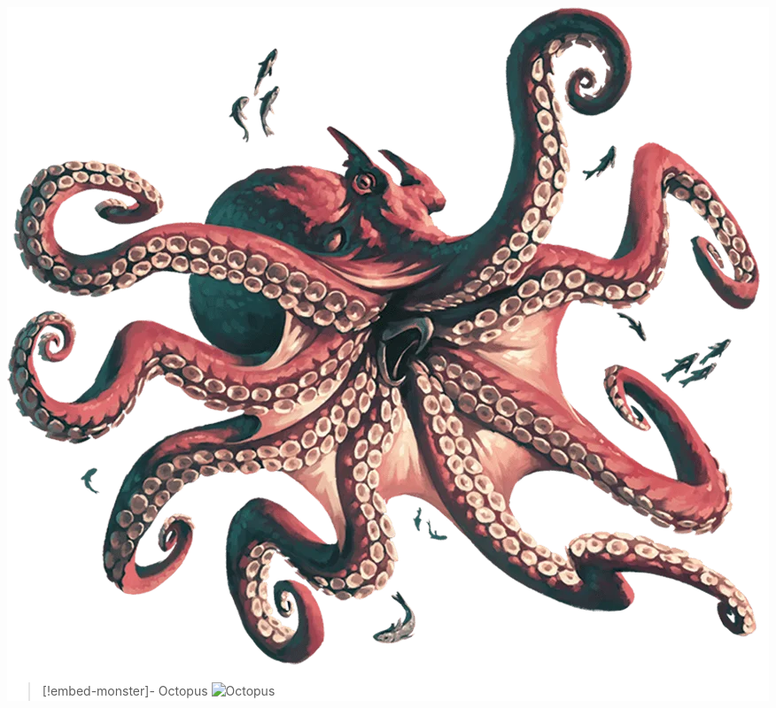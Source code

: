![Octopus](3-Mechanics/CLI/books/monster-manual-2025/img/019-27-020-octopus.webp#center)

> [!embed-monster]- Octopus
> ![Octopus](3-Mechanics/CLI/bestiary/beast/octopus-xmm.md#^statblock)
